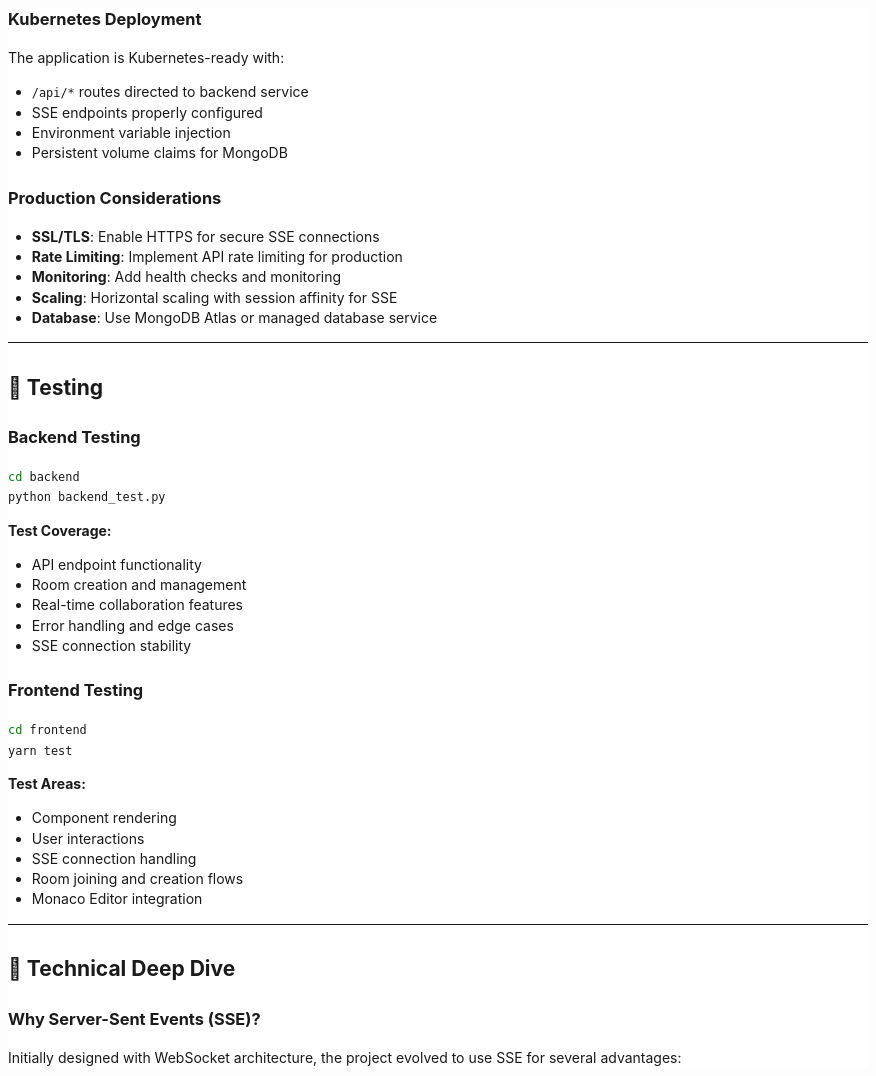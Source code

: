 ### **Kubernetes Deployment**
The application is Kubernetes-ready with:
- `/api/*` routes directed to backend service
- SSE endpoints properly configured
- Environment variable injection
- Persistent volume claims for MongoDB

### **Production Considerations**
- **SSL/TLS**: Enable HTTPS for secure SSE connections
- **Rate Limiting**: Implement API rate limiting for production
- **Monitoring**: Add health checks and monitoring
- **Scaling**: Horizontal scaling with session affinity for SSE
- **Database**: Use MongoDB Atlas or managed database service

---

## 🧪 Testing

### **Backend Testing**
```bash
cd backend
python backend_test.py
```

**Test Coverage:**
- API endpoint functionality
- Room creation and management  
- Real-time collaboration features
- Error handling and edge cases
- SSE connection stability

### **Frontend Testing**
```bash
cd frontend
yarn test
```

**Test Areas:**
- Component rendering
- User interactions
- SSE connection handling
- Room joining and creation flows
- Monaco Editor integration

---

## 🔧 Technical Deep Dive

### **Why Server-Sent Events (SSE)?**
Initially designed with WebSocket architecture, the project evolved to use SSE for several advantages:
